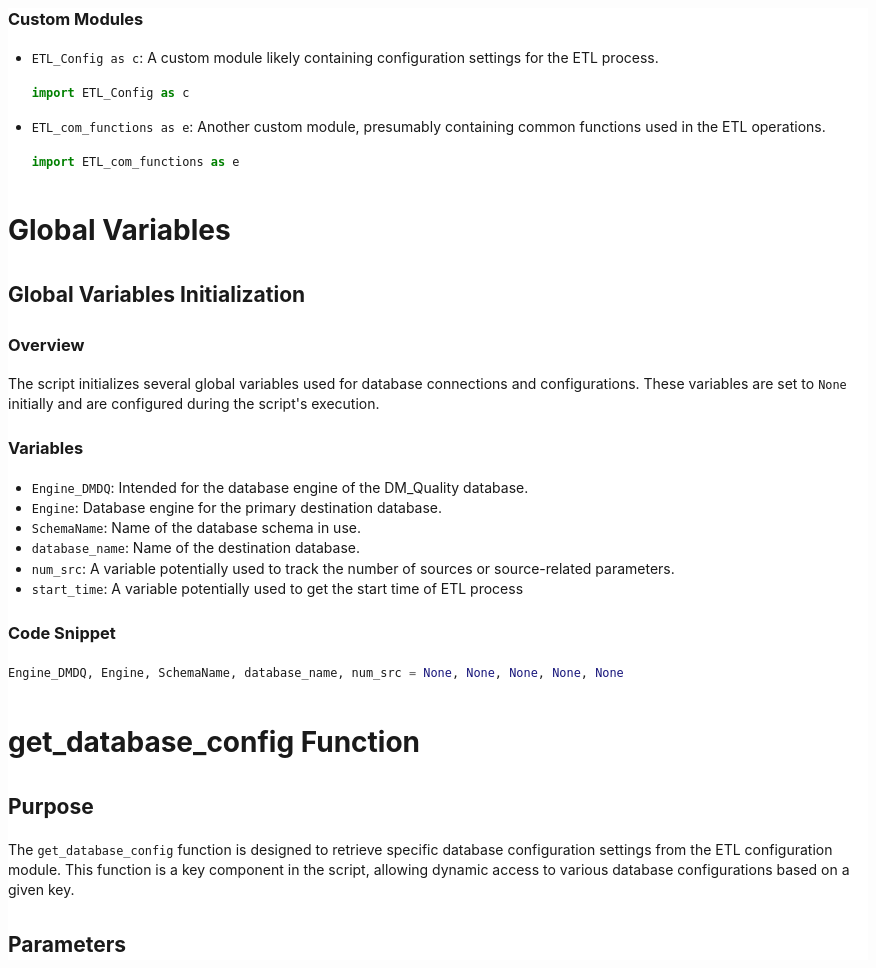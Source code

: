 ### Custom Modules

- `ETL_Config as c`: A custom module likely containing configuration settings for the ETL process.

    ```python
    import ETL_Config as c
    ```

- `ETL_com_functions as e`: Another custom module, presumably containing common functions used in the ETL operations.

    ```python
    import ETL_com_functions as e
    ```

# Global Variables

## Global Variables Initialization

### Overview

The script initializes several global variables used for database connections and configurations. These variables are set to `None` initially and are configured during the script's execution.

### Variables

- `Engine_DMDQ`: Intended for the database engine of the DM_Quality database.
- `Engine`: Database engine for the primary destination database.
- `SchemaName`: Name of the database schema in use.
- `database_name`: Name of the destination database.
- `num_src`: A variable potentially used to track the number of sources or source-related parameters.
- `start_time`: A variable potentially used to get the start time of ETL process


### Code Snippet

```python
Engine_DMDQ, Engine, SchemaName, database_name, num_src = None, None, None, None, None
```

# get_database_config Function

## Purpose

The `get_database_config` function is designed to retrieve specific database configuration settings from the ETL configuration module. This function is a key component in the script, allowing dynamic access to various database configurations based on a given key.

## Parameters
